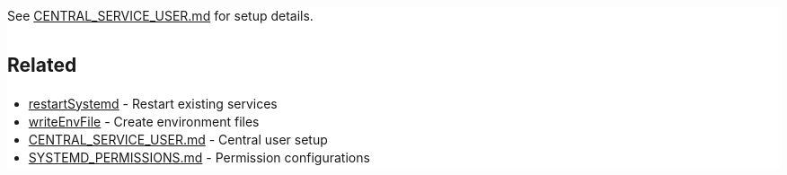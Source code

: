 See [CENTRAL_SERVICE_USER.md](../docs/CENTRAL_SERVICE_USER.md) for setup details.

## Related

- [restartSystemd](./restartSystemd.md) - Restart existing services
- [writeEnvFile](./writeEnvFile.md) - Create environment files
- [CENTRAL_SERVICE_USER.md](../docs/CENTRAL_SERVICE_USER.md) - Central user setup
- [SYSTEMD_PERMISSIONS.md](../docs/SYSTEMD_PERMISSIONS.md) - Permission configurations
